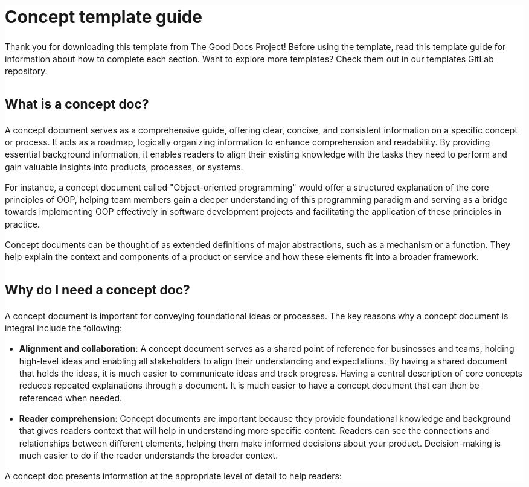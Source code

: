 # Concept template guide

Thank you for downloading this template from The Good Docs Project! 
Before using the template, read this template guide for information about how to complete each section. 
Want to explore more templates? 
Check them out in our [templates](https://gitlab.com/tgdp/templates) GitLab repository.

## What is a concept doc?

A concept document serves as a comprehensive guide, offering clear, concise, and consistent information 
on a specific concept or process. 
It acts as a roadmap, logically organizing information to enhance comprehension and readability. 
By providing essential background information, it enables readers to align their existing knowledge 
with the tasks they need to perform and gain valuable insights into products, processes, or systems.

For instance, a concept document called "Object-oriented programming"
would offer a structured explanation of the core principles of OOP,
helping team members gain a deeper understanding of this programming
paradigm and serving as a bridge towards implementing OOP effectively in
software development projects and facilitating the application of these
principles in practice.

Concept documents can be thought of as extended definitions of major
abstractions, such as a mechanism or a function. They help explain the
context and components of a product or service and how these elements
fit into a broader framework.

## Why do I need a concept doc?

A concept document is important for conveying foundational ideas or
processes. The key reasons why a concept document is integral include
the following:

-   **Alignment and collaboration**: A concept document serves as a shared point of reference for businesses and teams, holding high-level ideas and enabling all stakeholders to align their understanding and expectations. 
By having a shared document that holds the ideas, it is much easier to communicate ideas and track progress. Having a central
description of core concepts reduces repeated explanations through a document. It is much easier to have a concept document that can then be referenced when needed.

-   **Reader comprehension**: Concept documents are important because they provide foundational knowledge and background that gives readers context that will help in understanding more specific content. 
Readers can see the connections and relationships between different elements, helping them make informed decisions about your product. Decision-making is much easier to do if the reader understands the broader context.

A concept doc presents information at the appropriate level of detail to help readers:

